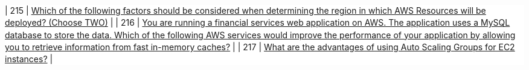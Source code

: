 | 215 | [Which of the following factors should be considered when determining the region in which AWS Resources will be deployed? (Choose TWO)](#which-of-the-following-factors-should-be-considered-when-determining-the-region-in-which-aws-resources-will-be-deployed-choose-two)                                                                                                                                                                                                                                                                                                                                                                                                                                                                                                                                                                                          |
| 216 | [You are running a financial services web application on AWS. The application uses a MySQL database to store the data. Which of the following AWS services would improve the performance of your application by allowing you to retrieve information from fast in-memory caches?](#you-are-running-a-financial-services-web-application-on-aws-the-application-uses-a-mysql-database-to-store-the-data-which-of-the-following-aws-services-would-improve-the-performance-of-your-application-by-allowing-you-to-retrieve-information-from-fast-in-memory-caches)                                                                                                                                                                                                                                                                                                      |
| 217 | [What are the advantages of using Auto Scaling Groups for EC2 instances?](#what-are-the-advantages-of-using-auto-scaling-groups-for-ec2-instances)                                                                                                                                                                                                                                                                                                                                                                                                                                                                                                                                                                                                                                                                                                                    |

